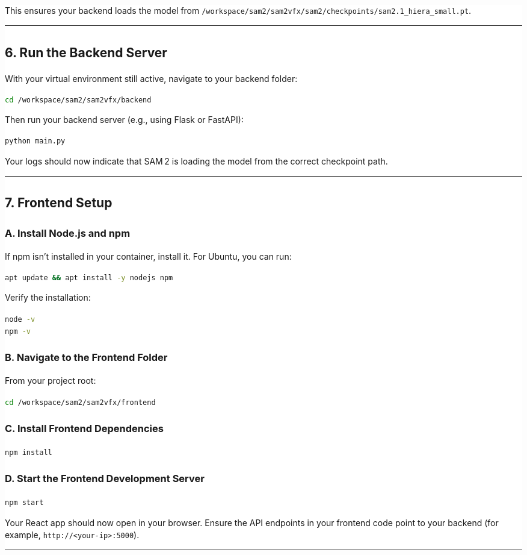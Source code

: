 This ensures your backend loads the model from `/workspace/sam2/sam2vfx/sam2/checkpoints/sam2.1_hiera_small.pt`.

---

## 6. Run the Backend Server

With your virtual environment still active, navigate to your backend folder:
```bash
cd /workspace/sam2/sam2vfx/backend
```
Then run your backend server (e.g., using Flask or FastAPI):
```bash
python main.py
```
Your logs should now indicate that SAM 2 is loading the model from the correct checkpoint path.

---

## 7. Frontend Setup

### A. Install Node.js and npm

If npm isn’t installed in your container, install it. For Ubuntu, you can run:
```bash
apt update && apt install -y nodejs npm
```
Verify the installation:
```bash
node -v
npm -v
```

### B. Navigate to the Frontend Folder

From your project root:
```bash
cd /workspace/sam2/sam2vfx/frontend
```

### C. Install Frontend Dependencies

```bash
npm install
```

### D. Start the Frontend Development Server

```bash
npm start
```
Your React app should now open in your browser. Ensure the API endpoints in your frontend code point to your backend (for example, `http://<your-ip>:5000`).

---
